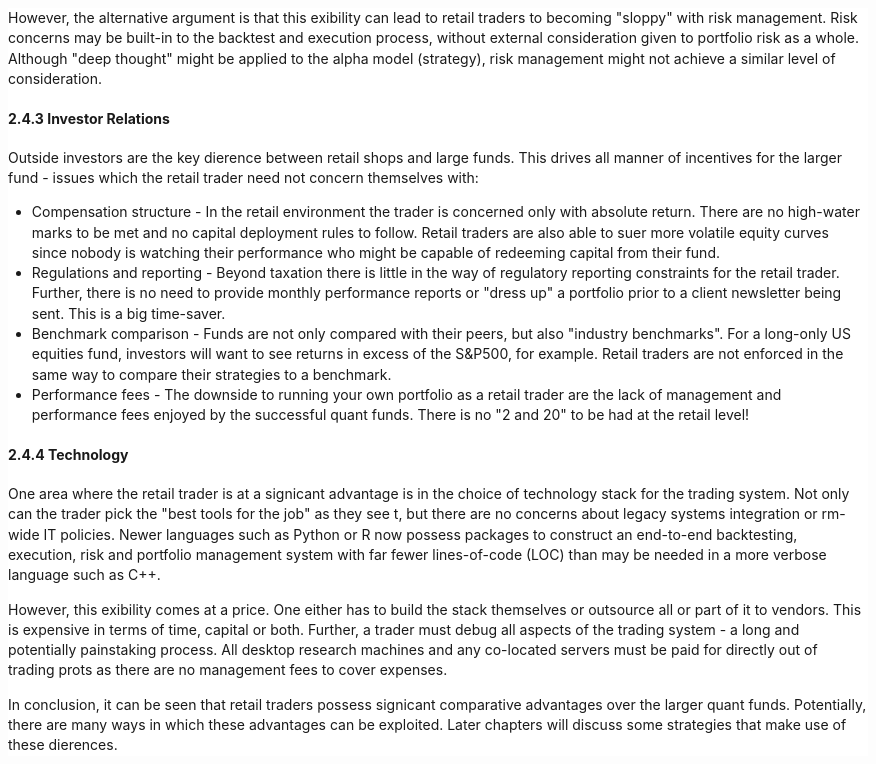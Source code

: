 However, the alternative argument is that this exibility can lead to retail traders to becoming "sloppy" with risk management. Risk concerns may be built-in to the backtest and execution process, without external consideration given to portfolio risk as a whole. Although "deep thought" might be applied to the alpha model (strategy), risk management might not achieve a similar level of consideration.

#### 2.4.3 Investor Relations

Outside investors are the key dierence between retail shops and large funds. This drives all manner of incentives for the larger fund - issues which the retail trader need not concern themselves with:

- Compensation structure - In the retail environment the trader is concerned only with absolute return. There are no high-water marks to be met and no capital deployment rules to follow. Retail traders are also able to suer more volatile equity curves since nobody is watching their performance who might be capable of redeeming capital from their fund.
- Regulations and reporting - Beyond taxation there is little in the way of regulatory reporting constraints for the retail trader. Further, there is no need to provide monthly performance reports or "dress up" a portfolio prior to a client newsletter being sent. This is a big time-saver.
- Benchmark comparison - Funds are not only compared with their peers, but also "industry benchmarks". For a long-only US equities fund, investors will want to see returns in excess of the S&P500, for example. Retail traders are not enforced in the same way to compare their strategies to a benchmark.
- Performance fees - The downside to running your own portfolio as a retail trader are the lack of management and performance fees enjoyed by the successful quant funds. There is no "2 and 20" to be had at the retail level!

#### 2.4.4 Technology

One area where the retail trader is at a signicant advantage is in the choice of technology stack for the trading system. Not only can the trader pick the "best tools for the job" as they see t, but there are no concerns about legacy systems integration or rm-wide IT policies. Newer languages such as Python or R now possess packages to construct an end-to-end backtesting, execution, risk and portfolio management system with far fewer lines-of-code (LOC) than may be needed in a more verbose language such as C++.

However, this exibility comes at a price. One either has to build the stack themselves or outsource all or part of it to vendors. This is expensive in terms of time, capital or both. Further, a trader must debug all aspects of the trading system - a long and potentially painstaking process. All desktop research machines and any co-located servers must be paid for directly out of trading prots as there are no management fees to cover expenses.

In conclusion, it can be seen that retail traders possess signicant comparative advantages over the larger quant funds. Potentially, there are many ways in which these advantages can be exploited. Later chapters will discuss some strategies that make use of these dierences.